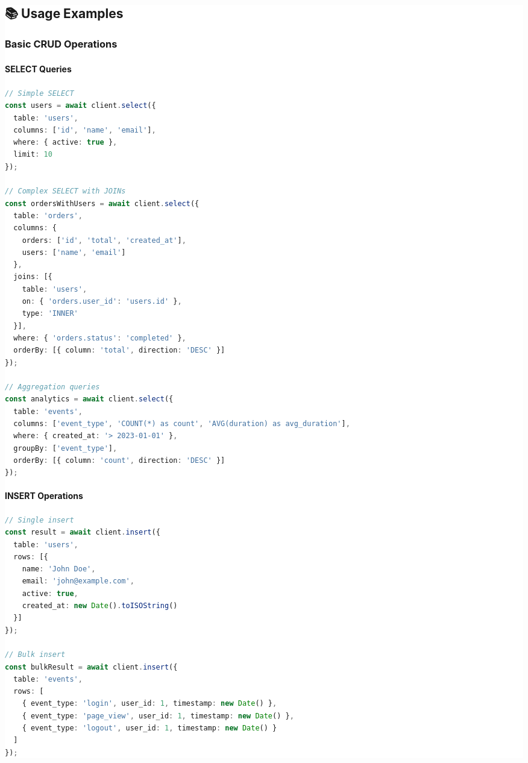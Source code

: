 ## 📚 Usage Examples

### Basic CRUD Operations

#### SELECT Queries

```typescript
// Simple SELECT
const users = await client.select({
  table: 'users',
  columns: ['id', 'name', 'email'],
  where: { active: true },
  limit: 10
});

// Complex SELECT with JOINs
const ordersWithUsers = await client.select({
  table: 'orders',
  columns: {
    orders: ['id', 'total', 'created_at'],
    users: ['name', 'email']
  },
  joins: [{
    table: 'users',
    on: { 'orders.user_id': 'users.id' },
    type: 'INNER'
  }],
  where: { 'orders.status': 'completed' },
  orderBy: [{ column: 'total', direction: 'DESC' }]
});

// Aggregation queries
const analytics = await client.select({
  table: 'events',
  columns: ['event_type', 'COUNT(*) as count', 'AVG(duration) as avg_duration'],
  where: { created_at: '> 2023-01-01' },
  groupBy: ['event_type'],
  orderBy: [{ column: 'count', direction: 'DESC' }]
});
```

#### INSERT Operations

```typescript
// Single insert
const result = await client.insert({
  table: 'users',
  rows: [{
    name: 'John Doe',
    email: 'john@example.com',
    active: true,
    created_at: new Date().toISOString()
  }]
});

// Bulk insert
const bulkResult = await client.insert({
  table: 'events',
  rows: [
    { event_type: 'login', user_id: 1, timestamp: new Date() },
    { event_type: 'page_view', user_id: 1, timestamp: new Date() },
    { event_type: 'logout', user_id: 1, timestamp: new Date() }
  ]
});
```